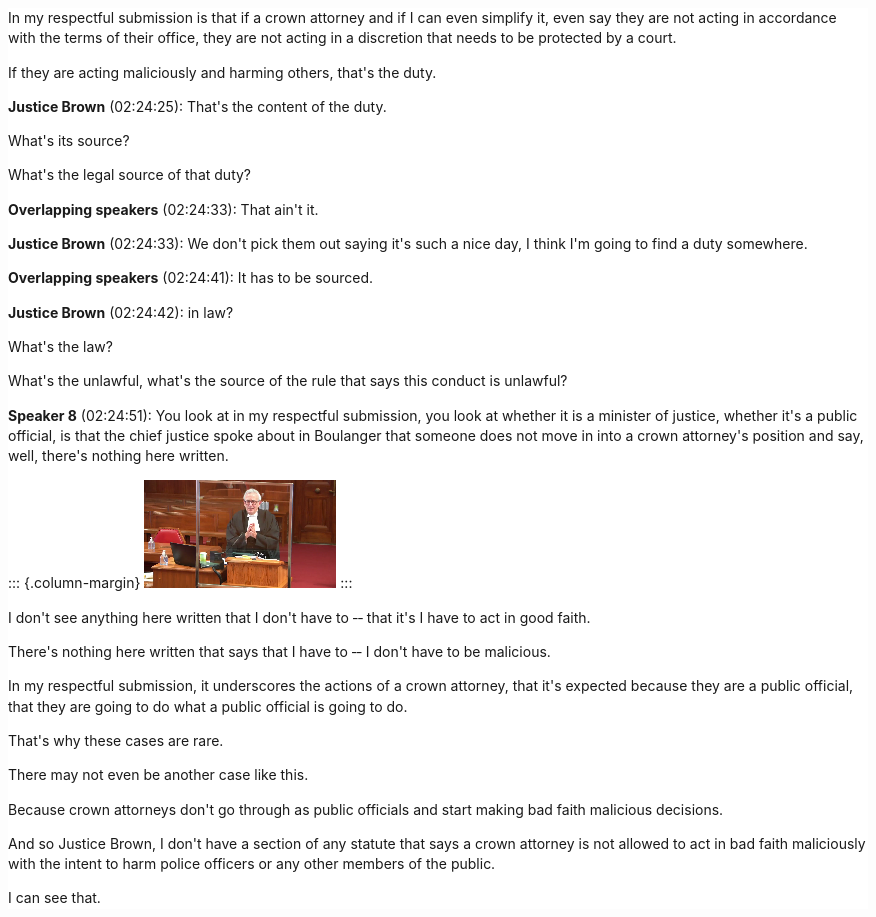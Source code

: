 In my respectful submission is that if a crown attorney and if I can even simplify it, even say they are not acting in accordance with the terms of their office, they are not acting in a discretion that needs to be protected by a court.

If they are acting maliciously and harming others, that's the duty.

**Justice Brown** (02:24:25): That's the content of the duty.

What's its source?

What's the legal source of that duty?

**Overlapping speakers** (02:24:33): That ain't it.

**Justice Brown** (02:24:33): We don't pick them out saying it's such a nice day, I think I'm going to find a duty somewhere.

**Overlapping speakers** (02:24:41): It has to be sourced.

**Justice Brown** (02:24:42): in law?

What's the law?

What's the unlawful, what's the source of the rule that says this conduct is unlawful?

**Speaker 8** (02:24:51): You look at in my respectful submission, you look at whether it is a minister of justice, whether it's a public official, is that the chief justice spoke about in Boulanger that someone does not move in into a crown attorney's position and say, well, there's nothing here written.

::: {.column-margin}
![](8748.png)
:::

I don't see anything here written that I don't have to ‑‑ that it's I have to act in good faith.

There's nothing here written that says that I have to ‑‑ I don't have to be malicious.

In my respectful submission, it underscores the actions of a crown attorney, that it's expected because they are a public official, that they are going to do what a public official is going to do.

That's why these cases are rare.

There may not even be another case like this.

Because crown attorneys don't go through as public officials and start making bad faith malicious decisions.

And so Justice Brown, I don't have a section of any statute that says a crown attorney is not allowed to act in bad faith maliciously with the intent to harm police officers or any other members of the public.

I can see that.

